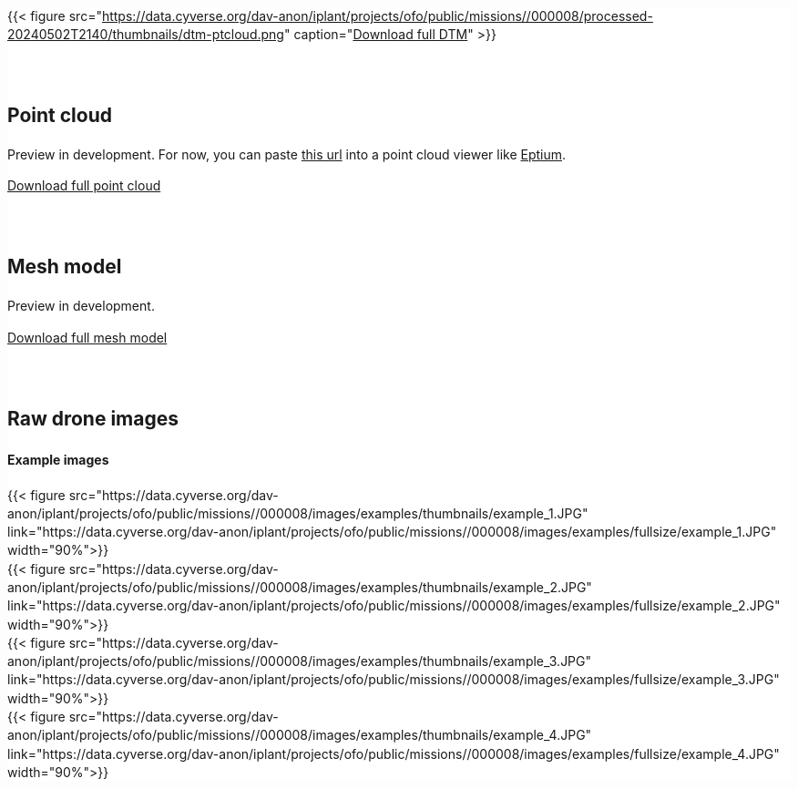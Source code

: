 {{< figure src="https://data.cyverse.org/dav-anon/iplant/projects/ofo/public/missions//000008/processed-20240502T2140/thumbnails/dtm-ptcloud.png" caption="[Download full DTM](https://data.cyverse.org/dav-anon/iplant/projects/ofo/public/missions//000008/processed-20240502T2140/full/dtm-ptcloud.tif)" >}}

<br>

## Point cloud

Preview in development. For now, you can paste [this url](https://data.cyverse.org/dav-anon/iplant/projects/ofo/public/missions//000008/processed-20240502T2140/full/points.laz) into a point cloud viewer like [Eptium](https://viewer.copc.io/).

[Download full point cloud](https://data.cyverse.org/dav-anon/iplant/projects/ofo/public/missions//000008/processed-20240502T2140/full/points.laz)

<br>

## Mesh model

Preview in development.

[Download full mesh model](https://data.cyverse.org/dav-anon/iplant/projects/ofo/public/missions//000008/processed-20240502T2140/full/mesh-georeferenced.ply)

<br>

## Raw drone images

#### Example images

<div class="container">
    <div class="row">
        <div class="col-sm">
            {{< figure src="https://data.cyverse.org/dav-anon/iplant/projects/ofo/public/missions//000008/images/examples/thumbnails/example_1.JPG" link="https://data.cyverse.org/dav-anon/iplant/projects/ofo/public/missions//000008/images/examples/fullsize/example_1.JPG" width="90%">}}
        </div>
        <div class="col-sm">
            {{< figure src="https://data.cyverse.org/dav-anon/iplant/projects/ofo/public/missions//000008/images/examples/thumbnails/example_2.JPG" link="https://data.cyverse.org/dav-anon/iplant/projects/ofo/public/missions//000008/images/examples/fullsize/example_2.JPG" width="90%">}}
        </div>
    </div>
    <div class="row">
        <div class="col-sm">
            {{< figure src="https://data.cyverse.org/dav-anon/iplant/projects/ofo/public/missions//000008/images/examples/thumbnails/example_3.JPG" link="https://data.cyverse.org/dav-anon/iplant/projects/ofo/public/missions//000008/images/examples/fullsize/example_3.JPG" width="90%">}}
        </div>
        <div class="col-sm">
            {{< figure src="https://data.cyverse.org/dav-anon/iplant/projects/ofo/public/missions//000008/images/examples/thumbnails/example_4.JPG" link="https://data.cyverse.org/dav-anon/iplant/projects/ofo/public/missions//000008/images/examples/fullsize/example_4.JPG" width="90%">}}
        </div>
    </div>
</div>
